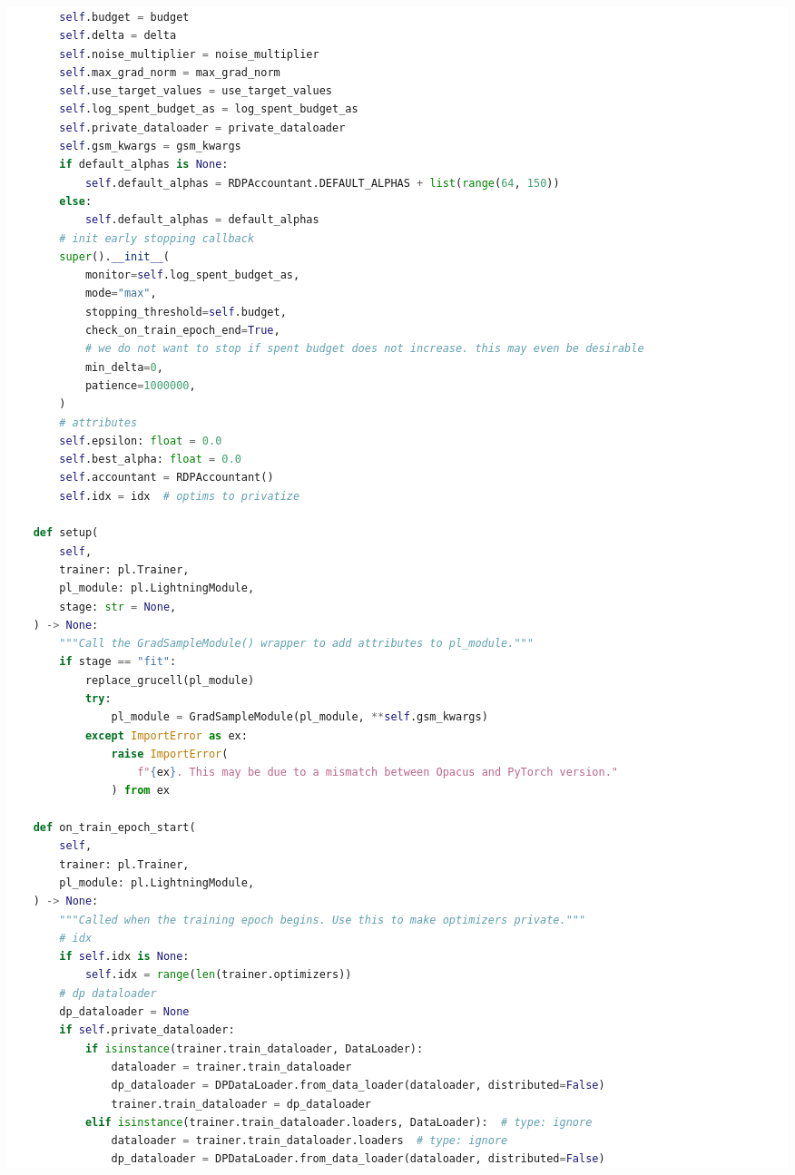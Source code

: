 ```python
        self.budget = budget
        self.delta = delta
        self.noise_multiplier = noise_multiplier
        self.max_grad_norm = max_grad_norm
        self.use_target_values = use_target_values
        self.log_spent_budget_as = log_spent_budget_as
        self.private_dataloader = private_dataloader
        self.gsm_kwargs = gsm_kwargs
        if default_alphas is None:
            self.default_alphas = RDPAccountant.DEFAULT_ALPHAS + list(range(64, 150))
        else:
            self.default_alphas = default_alphas
        # init early stopping callback
        super().__init__(
            monitor=self.log_spent_budget_as,
            mode="max",
            stopping_threshold=self.budget,
            check_on_train_epoch_end=True,
            # we do not want to stop if spent budget does not increase. this may even be desirable
            min_delta=0,
            patience=1000000,
        )
        # attributes
        self.epsilon: float = 0.0
        self.best_alpha: float = 0.0
        self.accountant = RDPAccountant()
        self.idx = idx  # optims to privatize

    def setup(
        self,
        trainer: pl.Trainer,
        pl_module: pl.LightningModule,
        stage: str = None,
    ) -> None:
        """Call the GradSampleModule() wrapper to add attributes to pl_module."""
        if stage == "fit":
            replace_grucell(pl_module)
            try:
                pl_module = GradSampleModule(pl_module, **self.gsm_kwargs)
            except ImportError as ex:
                raise ImportError(
                    f"{ex}. This may be due to a mismatch between Opacus and PyTorch version."
                ) from ex

    def on_train_epoch_start(
        self,
        trainer: pl.Trainer,
        pl_module: pl.LightningModule,
    ) -> None:
        """Called when the training epoch begins. Use this to make optimizers private."""
        # idx
        if self.idx is None:
            self.idx = range(len(trainer.optimizers))
        # dp dataloader
        dp_dataloader = None
        if self.private_dataloader:
            if isinstance(trainer.train_dataloader, DataLoader):
                dataloader = trainer.train_dataloader
                dp_dataloader = DPDataLoader.from_data_loader(dataloader, distributed=False)
                trainer.train_dataloader = dp_dataloader
            elif isinstance(trainer.train_dataloader.loaders, DataLoader):  # type: ignore
                dataloader = trainer.train_dataloader.loaders  # type: ignore
                dp_dataloader = DPDataLoader.from_data_loader(dataloader, distributed=False)
```
